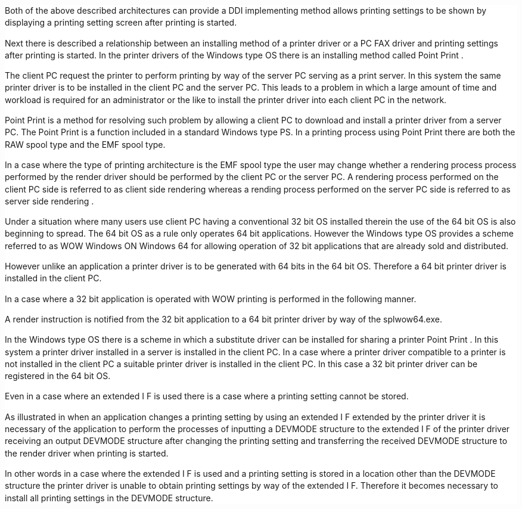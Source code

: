 Both of the above described architectures can provide a DDI implementing method allows printing settings to be shown by displaying a printing setting screen after printing is started.

Next there is described a relationship between an installing method of a printer driver or a PC FAX driver and printing settings after printing is started. In the printer drivers of the Windows type OS there is an installing method called Point Print .

The client PC request the printer to perform printing by way of the server PC serving as a print server. In this system the same printer driver is to be installed in the client PC and the server PC. This leads to a problem in which a large amount of time and workload is required for an administrator or the like to install the printer driver into each client PC in the network.

Point Print is a method for resolving such problem by allowing a client PC to download and install a printer driver from a server PC. The Point Print is a function included in a standard Windows type PS. In a printing process using Point Print there are both the RAW spool type and the EMF spool type.

In a case where the type of printing architecture is the EMF spool type the user may change whether a rendering process process performed by the render driver should be performed by the client PC or the server PC. A rendering process performed on the client PC side is referred to as client side rendering whereas a rending process performed on the server PC side is referred to as server side rendering .

Under a situation where many users use client PC having a conventional 32 bit OS installed therein the use of the 64 bit OS is also beginning to spread. The 64 bit OS as a rule only operates 64 bit applications. However the Windows type OS provides a scheme referred to as WOW Windows ON Windows 64 for allowing operation of 32 bit applications that are already sold and distributed.

However unlike an application a printer driver is to be generated with 64 bits in the 64 bit OS. Therefore a 64 bit printer driver is installed in the client PC.

In a case where a 32 bit application is operated with WOW printing is performed in the following manner.

A render instruction is notified from the 32 bit application to a 64 bit printer driver by way of the splwow64.exe.

In the Windows type OS there is a scheme in which a substitute driver can be installed for sharing a printer Point Print . In this system a printer driver installed in a server is installed in the client PC. In a case where a printer driver compatible to a printer is not installed in the client PC a suitable printer driver is installed in the client PC. In this case a 32 bit printer driver can be registered in the 64 bit OS.

Even in a case where an extended I F is used there is a case where a printing setting cannot be stored.

As illustrated in when an application changes a printing setting by using an extended I F extended by the printer driver it is necessary of the application to perform the processes of inputting a DEVMODE structure to the extended I F of the printer driver receiving an output DEVMODE structure after changing the printing setting and transferring the received DEVMODE structure to the render driver when printing is started.

In other words in a case where the extended I F is used and a printing setting is stored in a location other than the DEVMODE structure the printer driver is unable to obtain printing settings by way of the extended I F. Therefore it becomes necessary to install all printing settings in the DEVMODE structure.
